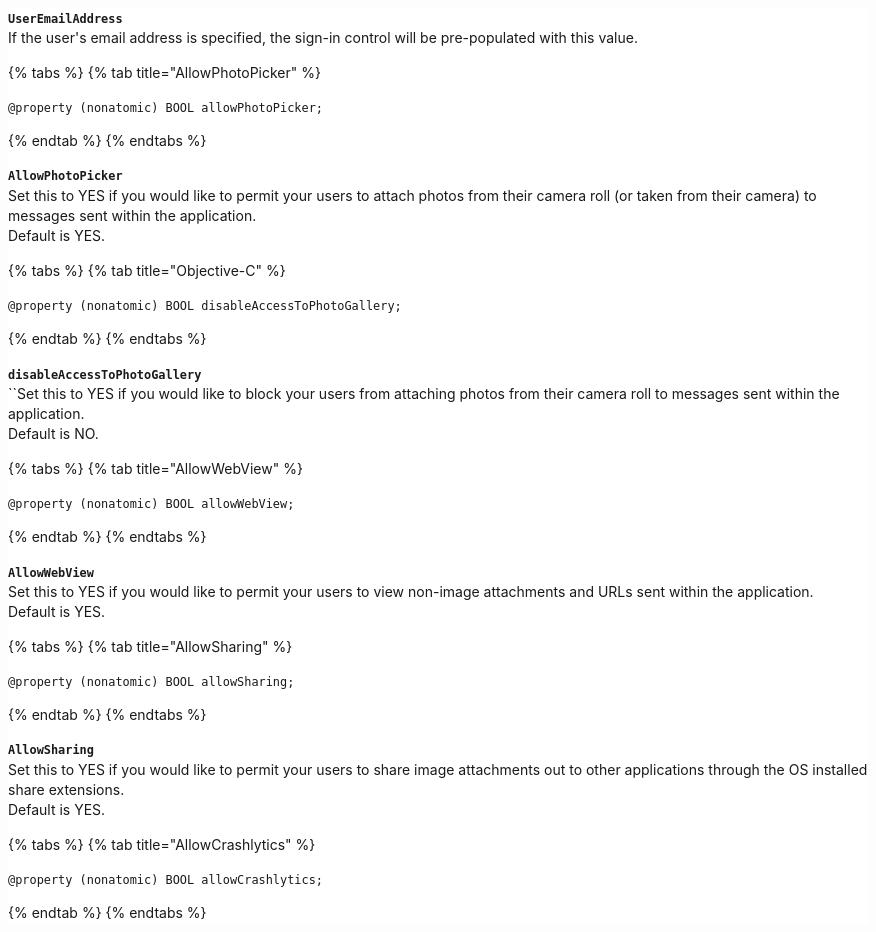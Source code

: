 **`UserEmailAddress`**  
If the user's email address is specified, the sign-in control will be pre-populated with this value.

{% tabs %}
{% tab title="AllowPhotoPicker" %}
```text
@property (nonatomic) BOOL allowPhotoPicker;
```
{% endtab %}
{% endtabs %}

**`AllowPhotoPicker`**  
Set this to YES if you would like to permit your users to attach photos from their camera roll \(or taken from their camera\) to messages sent within the application.  
Default is YES.

{% tabs %}
{% tab title="Objective-C" %}
```text
@property (nonatomic) BOOL disableAccessToPhotoGallery;
```
{% endtab %}
{% endtabs %}

**`disableAccessToPhotoGallery`**  
``Set this to YES if you would like to block your users from attaching photos from their camera roll to messages sent within the application.  
Default is NO.

{% tabs %}
{% tab title="AllowWebView" %}
```text
@property (nonatomic) BOOL allowWebView;
```
{% endtab %}
{% endtabs %}

**`AllowWebView`**  
Set this to YES if you would like to permit your users to view non-image attachments and URLs sent within the application.  
Default is YES.

{% tabs %}
{% tab title="AllowSharing" %}
```text
@property (nonatomic) BOOL allowSharing;
```
{% endtab %}
{% endtabs %}

**`AllowSharing`**  
Set this to YES if you would like to permit your users to share image attachments out to other applications through the OS installed share extensions.  
Default is YES.

{% tabs %}
{% tab title="AllowCrashlytics" %}
```text
@property (nonatomic) BOOL allowCrashlytics;
```
{% endtab %}
{% endtabs %}
